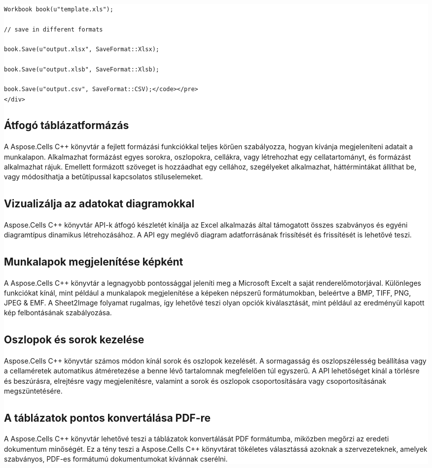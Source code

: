 
	Workbook book(u"template.xls");

	// save in different formats

	book.Save(u"output.xlsx", SaveFormat::Xlsx);

	book.Save(u"output.xlsb", SaveFormat::Xlsb);

	book.Save(u"output.csv", SaveFormat::CSV);</code></pre>
    </div>
   </div>
   <div class="col-lg-12">
    <h2 class="h2title">
 Átfogó táblázatformázás
    </h2>
    <p>
 A Aspose.Cells C++ könyvtár a fejlett formázási funkciókkal teljes körűen szabályozza, hogyan kívánja megjeleníteni adatait a munkalapon. Alkalmazhat formázást egyes sorokra, oszlopokra, cellákra, vagy létrehozhat egy cellatartományt, és formázást alkalmazhat rájuk. Emellett formázott szöveget is hozzáadhat egy cellához, szegélyeket alkalmazhat, háttérmintákat állíthat be, vagy módosíthatja a betűtípussal kapcsolatos stíluselemeket.
    </p>
   </div>
   <div class="col-lg-12">
    <h2 class="h2title">
 Vizualizálja az adatokat diagramokkal
    </h2>
    <p>
 Aspose.Cells C++ könyvtár API-k átfogó készletét kínálja az Excel alkalmazás által támogatott összes szabványos és egyéni diagramtípus dinamikus létrehozásához. A API egy meglévő diagram adatforrásának frissítését és frissítését is lehetővé teszi.
    </p>
   </div>
   <div class="col-lg-12">
    <h2 class="h2title">
 Munkalapok megjelenítése képként
    </h2>
    <p>
 A Aspose.Cells C++ könyvtár a legnagyobb pontossággal jeleníti meg a Microsoft Excelt a saját renderelőmotorjával. Különleges funkciókat kínál, mint például a munkalapok megjelenítése a képeken népszerű formátumokban, beleértve a BMP, TIFF, PNG, JPEG &amp; EMF. A Sheet2Image folyamat rugalmas, így lehetővé teszi olyan opciók kiválasztását, mint például az eredményül kapott kép felbontásának szabályozása.
    </p>
   </div>
   <div class="col-lg-12">
    <h2 class="h2title">
 Oszlopok és sorok kezelése
    </h2>
    <p>
 Aspose.Cells C++ könyvtár számos módon kínál sorok és oszlopok kezelését. A sormagasság és oszlopszélesség beállítása vagy a cellaméretek automatikus átméretezése a benne lévő tartalomnak megfelelően túl egyszerű. A API lehetőséget kínál a törlésre és beszúrásra, elrejtésre vagy megjelenítésre, valamint a sorok és oszlopok csoportosítására vagy csoportosításának megszüntetésére.
    </p>
   </div>
   <div class="col-lg-12">
    <h2 class="h2title">
 A táblázatok pontos konvertálása PDF-re
    </h2>
    <p>
 A Aspose.Cells C++ könyvtár lehetővé teszi a táblázatok konvertálását PDF formátumba, miközben megőrzi az eredeti dokumentum minőségét. Ez a tény teszi a Aspose.Cells C++ könyvtárat tökéletes választássá azoknak a szervezeteknek, amelyek szabványos, PDF-es formátumú dokumentumokat kívánnak cserélni.